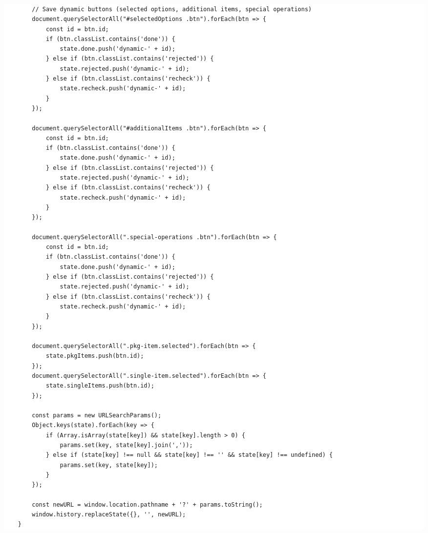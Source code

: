             // Save dynamic buttons (selected options, additional items, special operations)
            document.querySelectorAll("#selectedOptions .btn").forEach(btn => {
                const id = btn.id;
                if (btn.classList.contains('done')) {
                    state.done.push('dynamic-' + id);
                } else if (btn.classList.contains('rejected')) {
                    state.rejected.push('dynamic-' + id);
                } else if (btn.classList.contains('recheck')) {
                    state.recheck.push('dynamic-' + id);
                }
            });

            document.querySelectorAll("#additionalItems .btn").forEach(btn => {
                const id = btn.id;
                if (btn.classList.contains('done')) {
                    state.done.push('dynamic-' + id);
                } else if (btn.classList.contains('rejected')) {
                    state.rejected.push('dynamic-' + id);
                } else if (btn.classList.contains('recheck')) {
                    state.recheck.push('dynamic-' + id);
                }
            });

            document.querySelectorAll(".special-operations .btn").forEach(btn => {
                const id = btn.id;
                if (btn.classList.contains('done')) {
                    state.done.push('dynamic-' + id);
                } else if (btn.classList.contains('rejected')) {
                    state.rejected.push('dynamic-' + id);
                } else if (btn.classList.contains('recheck')) {
                    state.recheck.push('dynamic-' + id);
                }
            });

            document.querySelectorAll(".pkg-item.selected").forEach(btn => {
                state.pkgItems.push(btn.id);
            });
            document.querySelectorAll(".single-item.selected").forEach(btn => {
                state.singleItems.push(btn.id);
            });

            const params = new URLSearchParams();
            Object.keys(state).forEach(key => {
                if (Array.isArray(state[key]) && state[key].length > 0) {
                    params.set(key, state[key].join(','));
                } else if (state[key] !== null && state[key] !== '' && state[key] !== undefined) {
                    params.set(key, state[key]);
                }
            });

            const newURL = window.location.pathname + '?' + params.toString();
            window.history.replaceState({}, '', newURL);
        }
